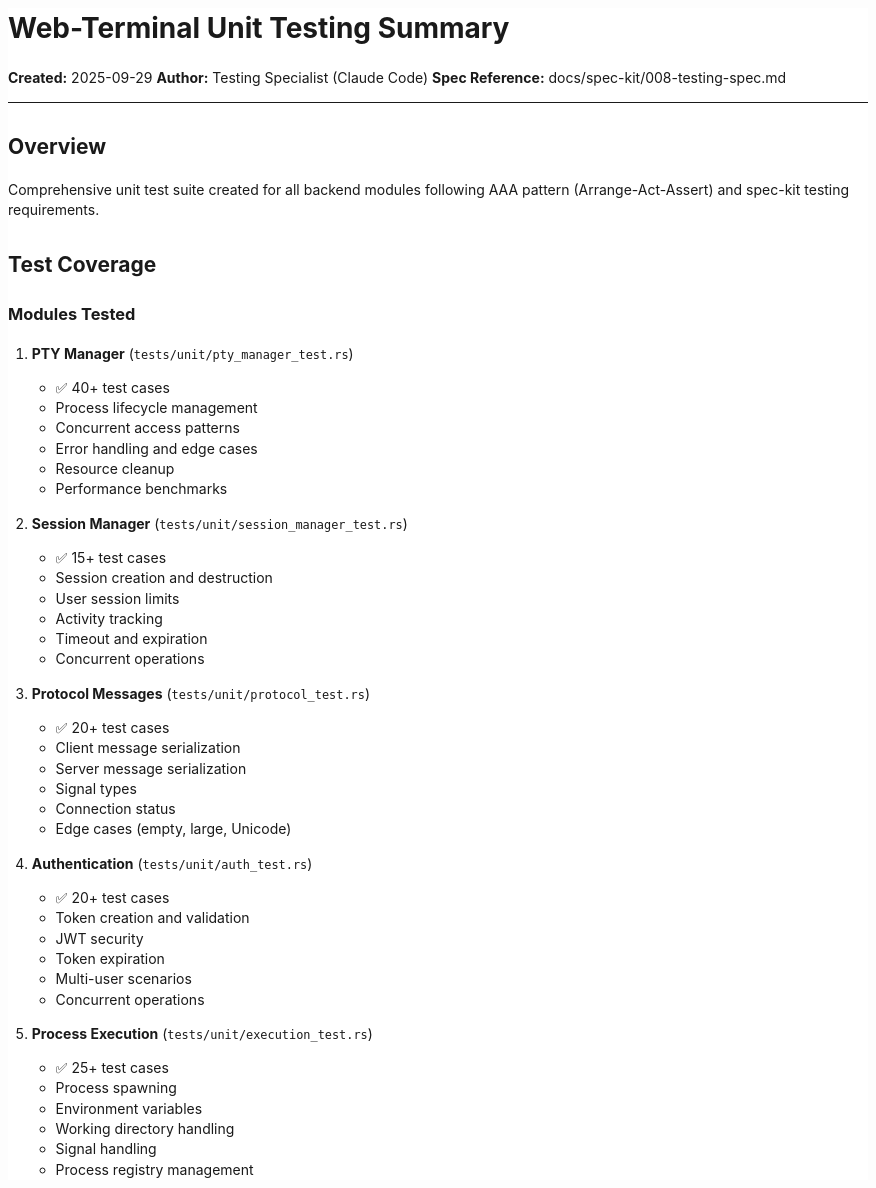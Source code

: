 # Web-Terminal Unit Testing Summary

**Created:** 2025-09-29
**Author:** Testing Specialist (Claude Code)
**Spec Reference:** docs/spec-kit/008-testing-spec.md

---

## Overview

Comprehensive unit test suite created for all backend modules following AAA pattern (Arrange-Act-Assert) and spec-kit testing requirements.

## Test Coverage

### Modules Tested

1. **PTY Manager** (`tests/unit/pty_manager_test.rs`)
   - ✅ 40+ test cases
   - Process lifecycle management
   - Concurrent access patterns
   - Error handling and edge cases
   - Resource cleanup
   - Performance benchmarks

2. **Session Manager** (`tests/unit/session_manager_test.rs`)
   - ✅ 15+ test cases
   - Session creation and destruction
   - User session limits
   - Activity tracking
   - Timeout and expiration
   - Concurrent operations

3. **Protocol Messages** (`tests/unit/protocol_test.rs`)
   - ✅ 20+ test cases
   - Client message serialization
   - Server message serialization
   - Signal types
   - Connection status
   - Edge cases (empty, large, Unicode)

4. **Authentication** (`tests/unit/auth_test.rs`)
   - ✅ 20+ test cases
   - Token creation and validation
   - JWT security
   - Token expiration
   - Multi-user scenarios
   - Concurrent operations

5. **Process Execution** (`tests/unit/execution_test.rs`)
   - ✅ 25+ test cases
   - Process spawning
   - Environment variables
   - Working directory handling
   - Signal handling
   - Process registry management

